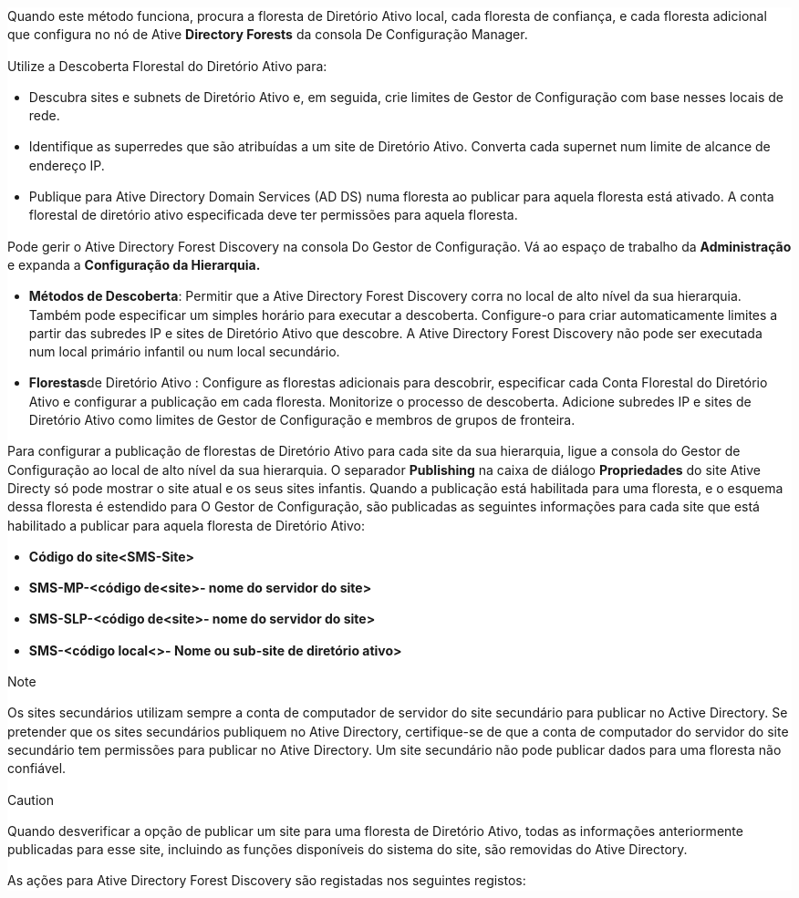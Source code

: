 Quando este método funciona, procura a floresta de Diretório Ativo local, cada floresta de confiança, e cada floresta adicional que configura no nó de Ative **Directory Forests** da consola De Configuração Manager.  

Utilize a Descoberta Florestal do Diretório Ativo para:  

-   Descubra sites e subnets de Diretório Ativo e, em seguida, crie limites de Gestor de Configuração com base nesses locais de rede.  

-   Identifique as superredes que são atribuídas a um site de Diretório Ativo. Converta cada supernet num limite de alcance de endereço IP.  

-   Publique para Ative Directory Domain Services (AD DS) numa floresta ao publicar para aquela floresta está ativado. A conta florestal de diretório ativo especificada deve ter permissões para aquela floresta.  

Pode gerir o Ative Directory Forest Discovery na consola Do Gestor de Configuração. Vá ao espaço de trabalho da **Administração** e expanda a **Configuração da Hierarquia.**   

-   **Métodos de Descoberta**: Permitir que a Ative Directory Forest Discovery corra no local de alto nível da sua hierarquia. Também pode especificar um simples horário para executar a descoberta. Configure-o para criar automaticamente limites a partir das subredes IP e sites de Diretório Ativo que descobre. A Ative Directory Forest Discovery não pode ser executada num local primário infantil ou num local secundário.  

-   **Florestas**de Diretório Ativo : Configure as florestas adicionais para descobrir, especificar cada Conta Florestal do Diretório Ativo e configurar a publicação em cada floresta. Monitorize o processo de descoberta. Adicione subredes IP e sites de Diretório Ativo como limites de Gestor de Configuração e membros de grupos de fronteira.  

Para configurar a publicação de florestas de Diretório Ativo para cada site da sua hierarquia, ligue a consola do Gestor de Configuração ao local de alto nível da sua hierarquia. O separador **Publishing** na caixa de diálogo **Propriedades** do site Ative Directy só pode mostrar o site atual e os seus sites infantis. Quando a publicação está habilitada para uma floresta, e o esquema dessa floresta é estendido para O Gestor de Configuração, são publicadas as seguintes informações para cada site que está habilitado a publicar para aquela floresta de Diretório Ativo:  

-    **Código do site&lt;SMS-Site>**

-   **SMS-MP-&lt;código de&lt;site>- nome do servidor do site>**  

-   **SMS-SLP-&lt;código de&lt;site>- nome do servidor do site>**  

-   **SMS-&lt;código local&lt;>- Nome ou sub-site de diretório ativo>**  

> [!NOTE]  
>  Os sites secundários utilizam sempre a conta de computador de servidor do site secundário para publicar no Active Directory. Se pretender que os sites secundários publiquem no Ative Directory, certifique-se de que a conta de computador do servidor do site secundário tem permissões para publicar no Ative Directory. Um site secundário não pode publicar dados para uma floresta não confiável.  

> [!CAUTION]  
>  Quando desverificar a opção de publicar um site para uma floresta de Diretório Ativo, todas as informações anteriormente publicadas para esse site, incluindo as funções disponíveis do sistema do site, são removidas do Ative Directory.  

As ações para Ative Directory Forest Discovery são registadas nos seguintes registos:  

